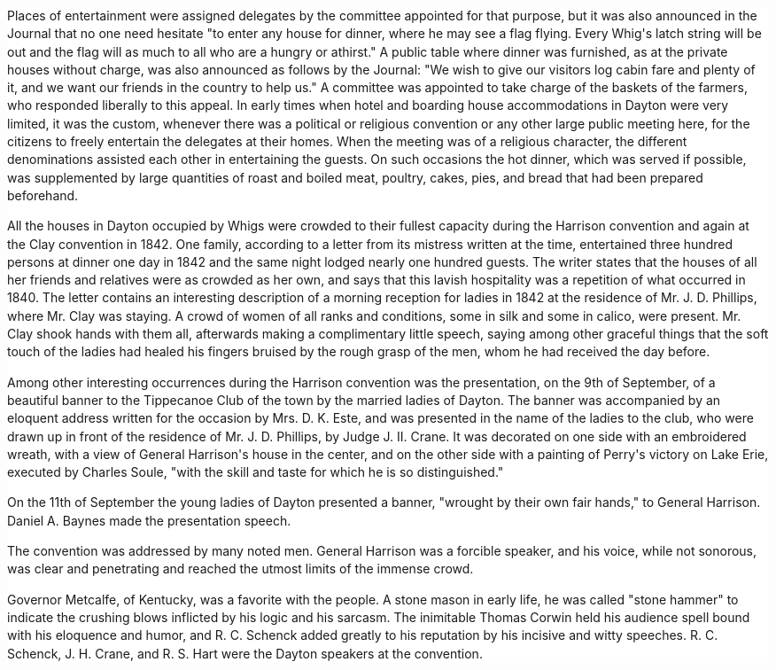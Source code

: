 Places of entertainment were assigned delegates by the committee appointed for that purpose, but it was also announced in the Journal that no one need hesitate "to enter any house for dinner, where he may see a flag flying. Every Whig's latch string will be out and the flag will as much to all who are a hungry or athirst." A public table where dinner was furnished, as at the private houses without charge, was also announced as follows by the Journal: "We wish to give our visitors log cabin fare and plenty of it, and we want our friends in the country to help us." A committee was appointed to take charge of the baskets of the farmers, who responded liberally to this appeal. In early times when hotel and boarding house accommodations in Dayton were very limited, it was the custom, whenever there was a political or religious convention or any other large public meeting here, for the citizens to freely entertain the delegates at their homes. When the meeting was of a religious character, the different denominations assisted each other in entertaining the guests. On such occasions the hot dinner, which was served if possible, was supplemented by large quantities of roast and boiled meat, poultry, cakes, pies, and bread that had been prepared beforehand.

All the houses in Dayton occupied by Whigs were crowded to their fullest capacity during the Harrison convention and again at the Clay convention in 1842. One family, according to a letter from its mistress written at the time, entertained three hundred persons at dinner one day in 1842 and the same night lodged nearly one hundred guests. The writer states that the houses of all her friends and relatives were as crowded as her own, and says that this lavish hospitality was a repetition of what occurred in 1840. The letter contains an interesting description of a morning reception for ladies in 1842 at the residence of Mr. J. D. Phillips, where Mr. Clay was staying. A crowd of women of all ranks and conditions, some in silk and some in calico, were present. Mr. Clay shook hands with them all, afterwards making a complimentary little speech, saying among other graceful things that the soft touch of the ladies had healed his fingers bruised by the rough grasp of the men, whom he had received the day before.

Among other interesting occurrences during the Harrison convention was the presentation, on the 9th of September, of a beautiful banner to the Tippecanoe Club of the town by the married ladies of Dayton. The banner was accompanied by an eloquent address written for the occasion by Mrs. D. K. Este, and was presented in the name of the ladies to the club, who were drawn up in front of the residence of Mr. J. D. Phillips, by Judge J. II. Crane. It was decorated on one side with an embroidered wreath, with a view of General Harrison's house in the center, and on the other side with a painting of Perry's victory on Lake Erie, executed by Charles Soule, "with the skill and taste for which he is so distinguished."

On the 11th of September the young ladies of Dayton presented a banner, "wrought by their own fair hands," to General Harrison. Daniel A. Baynes made the presentation speech.

The convention was addressed by many noted men. General Harrison was a forcible speaker, and his voice, while not sonorous, was clear and penetrating and reached the utmost limits of the immense crowd.

Governor Metcalfe, of Kentucky, was a favorite with the people. A stone mason in early life, he was called "stone hammer" to indicate the crushing blows inflicted by his logic and his sarcasm. The inimitable Thomas Corwin held his audience spell bound with his eloquence and humor, and R. C. Schenck added greatly to his reputation by his incisive and witty speeches. R. C. Schenck, J. H. Crane, and R. S. Hart were the Dayton speakers at the convention.